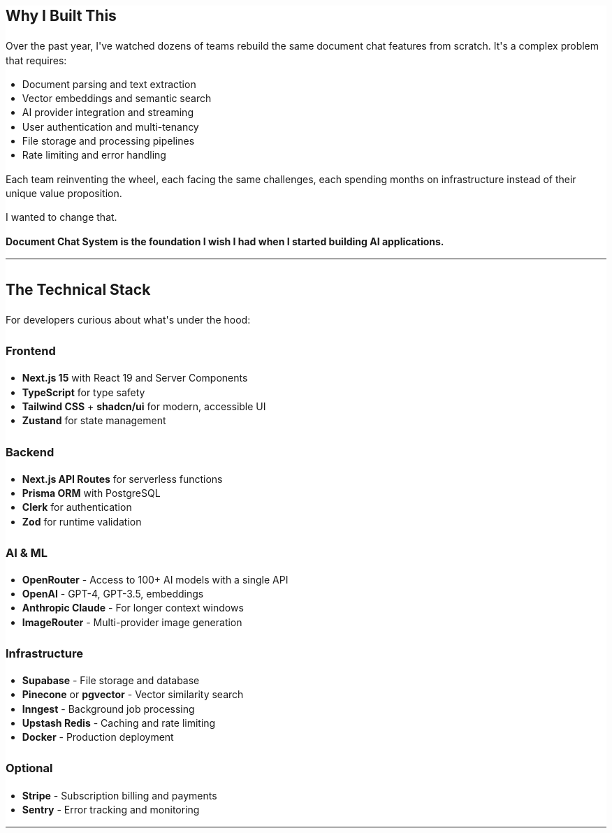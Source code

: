 
## Why I Built This

Over the past year, I've watched dozens of teams rebuild the same document chat features from scratch. It's a complex problem that requires:

- Document parsing and text extraction
- Vector embeddings and semantic search
- AI provider integration and streaming
- User authentication and multi-tenancy
- File storage and processing pipelines
- Rate limiting and error handling

Each team reinventing the wheel, each facing the same challenges, each spending months on infrastructure instead of their unique value proposition.

I wanted to change that.

**Document Chat System is the foundation I wish I had when I started building AI applications.**

---

## The Technical Stack

For developers curious about what's under the hood:

### Frontend
- **Next.js 15** with React 19 and Server Components
- **TypeScript** for type safety
- **Tailwind CSS** + **shadcn/ui** for modern, accessible UI
- **Zustand** for state management

### Backend
- **Next.js API Routes** for serverless functions
- **Prisma ORM** with PostgreSQL
- **Clerk** for authentication
- **Zod** for runtime validation

### AI & ML
- **OpenRouter** - Access to 100+ AI models with a single API
- **OpenAI** - GPT-4, GPT-3.5, embeddings
- **Anthropic Claude** - For longer context windows
- **ImageRouter** - Multi-provider image generation

### Infrastructure
- **Supabase** - File storage and database
- **Pinecone** or **pgvector** - Vector similarity search
- **Inngest** - Background job processing
- **Upstash Redis** - Caching and rate limiting
- **Docker** - Production deployment

### Optional
- **Stripe** - Subscription billing and payments
- **Sentry** - Error tracking and monitoring

---